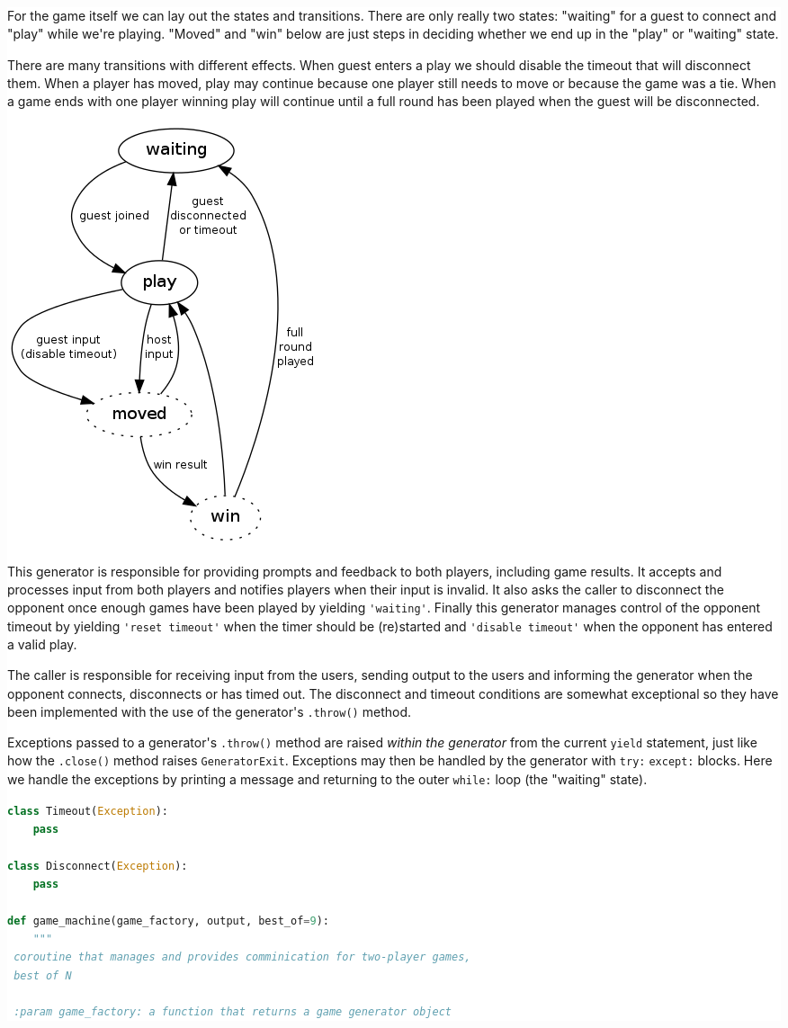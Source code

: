 For the game itself we can lay out the states and transitions. There are only really two states: "waiting" for a guest to connect and "play" while we're playing. "Moved" and "win" below are just steps in deciding whether we end up in the "play" or "waiting" state.

There are many transitions with different effects. When guest enters a play we should disable the timeout that will disconnect them. When a player has moved, play may continue because one player still needs to move or because the game was a tie. When a game ends with one player winning play will continue until a full round has been played when the guest will be disconnected.

![game_machine states](/images/game_machine.png)

This generator is responsible for providing prompts and feedback to both players, including game results. It accepts and processes input from both players and notifies players when their input is invalid. It also asks the caller to disconnect the opponent once enough games have been played by yielding `'waiting'`. Finally this generator manages control of the opponent timeout by yielding `'reset timeout'` when the timer should be (re)started and `'disable timeout'` when the opponent has entered a valid play.

The caller is responsible for receiving input from the users, sending output to the users and informing the generator when the opponent connects, disconnects or has timed out. The disconnect and timeout conditions are somewhat exceptional so they have been implemented with the use of the generator's `.throw()` method.

Exceptions passed to a generator's `.throw()` method are raised _within the generator_ from the current `yield` statement, just like how the `.close()` method raises `GeneratorExit`. Exceptions may then be handled by the generator with `try:` `except:` blocks. Here we handle the exceptions by printing a message and returning to the outer `while:` loop (the "waiting" state).



```python
class Timeout(Exception):
    pass

class Disconnect(Exception):
    pass

def game_machine(game_factory, output, best_of=9):
    """
 coroutine that manages and provides comminication for two-player games,
 best of N

 :param game_factory: a function that returns a game generator object
```